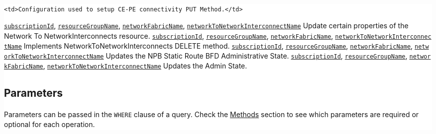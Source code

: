     <td>Configuration used to setup CE-PE connectivity PUT Method.</td>
</tr>
<tr>
    <td><a href="#update"><CopyableCode code="update" /></a></td>
    <td><CopyableCode code="update" /></td>
    <td><a href="#parameter-subscriptionId"><code>subscriptionId</code></a>, <a href="#parameter-resourceGroupName"><code>resourceGroupName</code></a>, <a href="#parameter-networkFabricName"><code>networkFabricName</code></a>, <a href="#parameter-networkToNetworkInterconnectName"><code>networkToNetworkInterconnectName</code></a></td>
    <td></td>
    <td>Update certain properties of the Network To NetworkInterconnects resource.</td>
</tr>
<tr>
    <td><a href="#delete"><CopyableCode code="delete" /></a></td>
    <td><CopyableCode code="delete" /></td>
    <td><a href="#parameter-subscriptionId"><code>subscriptionId</code></a>, <a href="#parameter-resourceGroupName"><code>resourceGroupName</code></a>, <a href="#parameter-networkFabricName"><code>networkFabricName</code></a>, <a href="#parameter-networkToNetworkInterconnectName"><code>networkToNetworkInterconnectName</code></a></td>
    <td></td>
    <td>Implements NetworkToNetworkInterconnects DELETE method.</td>
</tr>
<tr>
    <td><a href="#update_npb_static_route_bfd_administrative_state"><CopyableCode code="update_npb_static_route_bfd_administrative_state" /></a></td>
    <td><CopyableCode code="exec" /></td>
    <td><a href="#parameter-subscriptionId"><code>subscriptionId</code></a>, <a href="#parameter-resourceGroupName"><code>resourceGroupName</code></a>, <a href="#parameter-networkFabricName"><code>networkFabricName</code></a>, <a href="#parameter-networkToNetworkInterconnectName"><code>networkToNetworkInterconnectName</code></a></td>
    <td></td>
    <td>Updates the NPB Static Route BFD Administrative State.</td>
</tr>
<tr>
    <td><a href="#update_administrative_state"><CopyableCode code="update_administrative_state" /></a></td>
    <td><CopyableCode code="exec" /></td>
    <td><a href="#parameter-subscriptionId"><code>subscriptionId</code></a>, <a href="#parameter-resourceGroupName"><code>resourceGroupName</code></a>, <a href="#parameter-networkFabricName"><code>networkFabricName</code></a>, <a href="#parameter-networkToNetworkInterconnectName"><code>networkToNetworkInterconnectName</code></a></td>
    <td></td>
    <td>Updates the Admin State.</td>
</tr>
</tbody>
</table>

## Parameters

Parameters can be passed in the `WHERE` clause of a query. Check the [Methods](#methods) section to see which parameters are required or optional for each operation.
